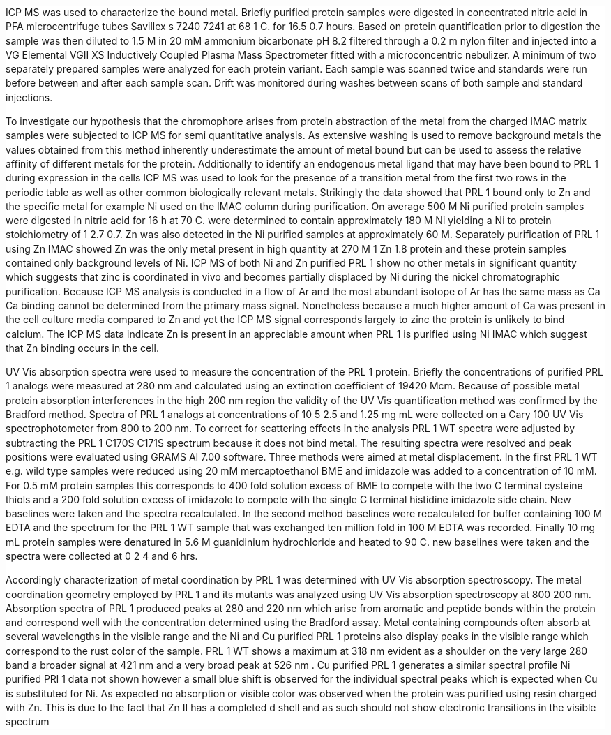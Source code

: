 ICP MS was used to characterize the bound metal. Briefly purified protein samples were digested in concentrated nitric acid in PFA microcentrifuge tubes Savillex s 7240 7241 at 68 1 C. for 16.5 0.7 hours. Based on protein quantification prior to digestion the sample was then diluted to 1.5 M in 20 mM ammonium bicarbonate pH 8.2 filtered through a 0.2 m nylon filter and injected into a VG Elemental VGII XS Inductively Coupled Plasma Mass Spectrometer fitted with a microconcentric nebulizer. A minimum of two separately prepared samples were analyzed for each protein variant. Each sample was scanned twice and standards were run before between and after each sample scan. Drift was monitored during washes between scans of both sample and standard injections.

To investigate our hypothesis that the chromophore arises from protein abstraction of the metal from the charged IMAC matrix samples were subjected to ICP MS for semi quantitative analysis. As extensive washing is used to remove background metals the values obtained from this method inherently underestimate the amount of metal bound but can be used to assess the relative affinity of different metals for the protein. Additionally to identify an endogenous metal ligand that may have been bound to PRL 1 during expression in the cells ICP MS was used to look for the presence of a transition metal from the first two rows in the periodic table as well as other common biologically relevant metals. Strikingly the data showed that PRL 1 bound only to Zn and the specific metal for example Ni used on the IMAC column during purification. On average 500 M Ni purified protein samples were digested in nitric acid for 16 h at 70 C. were determined to contain approximately 180 M Ni yielding a Ni to protein stoichiometry of 1 2.7 0.7. Zn was also detected in the Ni purified samples at approximately 60 M. Separately purification of PRL 1 using Zn IMAC showed Zn was the only metal present in high quantity at 270 M 1 Zn 1.8 protein and these protein samples contained only background levels of Ni. ICP MS of both Ni and Zn purified PRL 1 show no other metals in significant quantity which suggests that zinc is coordinated in vivo and becomes partially displaced by Ni during the nickel chromatographic purification. Because ICP MS analysis is conducted in a flow of Ar and the most abundant isotope of Ar has the same mass as Ca Ca binding cannot be determined from the primary mass signal. Nonetheless because a much higher amount of Ca was present in the cell culture media compared to Zn and yet the ICP MS signal corresponds largely to zinc the protein is unlikely to bind calcium. The ICP MS data indicate Zn is present in an appreciable amount when PRL 1 is purified using Ni IMAC which suggest that Zn binding occurs in the cell.

UV Vis absorption spectra were used to measure the concentration of the PRL 1 protein. Briefly the concentrations of purified PRL 1 analogs were measured at 280 nm and calculated using an extinction coefficient of 19420 Mcm. Because of possible metal protein absorption interferences in the high 200 nm region the validity of the UV Vis quantification method was confirmed by the Bradford method. Spectra of PRL 1 analogs at concentrations of 10 5 2.5 and 1.25 mg mL were collected on a Cary 100 UV Vis spectrophotometer from 800 to 200 nm. To correct for scattering effects in the analysis PRL 1 WT spectra were adjusted by subtracting the PRL 1 C170S C171S spectrum because it does not bind metal. The resulting spectra were resolved and peak positions were evaluated using GRAMS AI 7.00 software. Three methods were aimed at metal displacement. In the first PRL 1 WT e.g. wild type samples were reduced using 20 mM mercaptoethanol BME and imidazole was added to a concentration of 10 mM. For 0.5 mM protein samples this corresponds to 400 fold solution excess of BME to compete with the two C terminal cysteine thiols and a 200 fold solution excess of imidazole to compete with the single C terminal histidine imidazole side chain. New baselines were taken and the spectra recalculated. In the second method baselines were recalculated for buffer containing 100 M EDTA and the spectrum for the PRL 1 WT sample that was exchanged ten million fold in 100 M EDTA was recorded. Finally 10 mg mL protein samples were denatured in 5.6 M guanidinium hydrochloride and heated to 90 C. new baselines were taken and the spectra were collected at 0 2 4 and 6 hrs.

Accordingly characterization of metal coordination by PRL 1 was determined with UV Vis absorption spectroscopy. The metal coordination geometry employed by PRL 1 and its mutants was analyzed using UV Vis absorption spectroscopy at 800 200 nm. Absorption spectra of PRL 1 produced peaks at 280 and 220 nm which arise from aromatic and peptide bonds within the protein and correspond well with the concentration determined using the Bradford assay. Metal containing compounds often absorb at several wavelengths in the visible range and the Ni and Cu purified PRL 1 proteins also display peaks in the visible range which correspond to the rust color of the sample. PRL 1 WT shows a maximum at 318 nm evident as a shoulder on the very large 280 band a broader signal at 421 nm and a very broad peak at 526 nm . Cu purified PRL 1 generates a similar spectral profile Ni purified PRl 1 data not shown however a small blue shift is observed for the individual spectral peaks which is expected when Cu is substituted for Ni. As expected no absorption or visible color was observed when the protein was purified using resin charged with Zn. This is due to the fact that Zn II has a completed d shell and as such should not show electronic transitions in the visible spectrum

